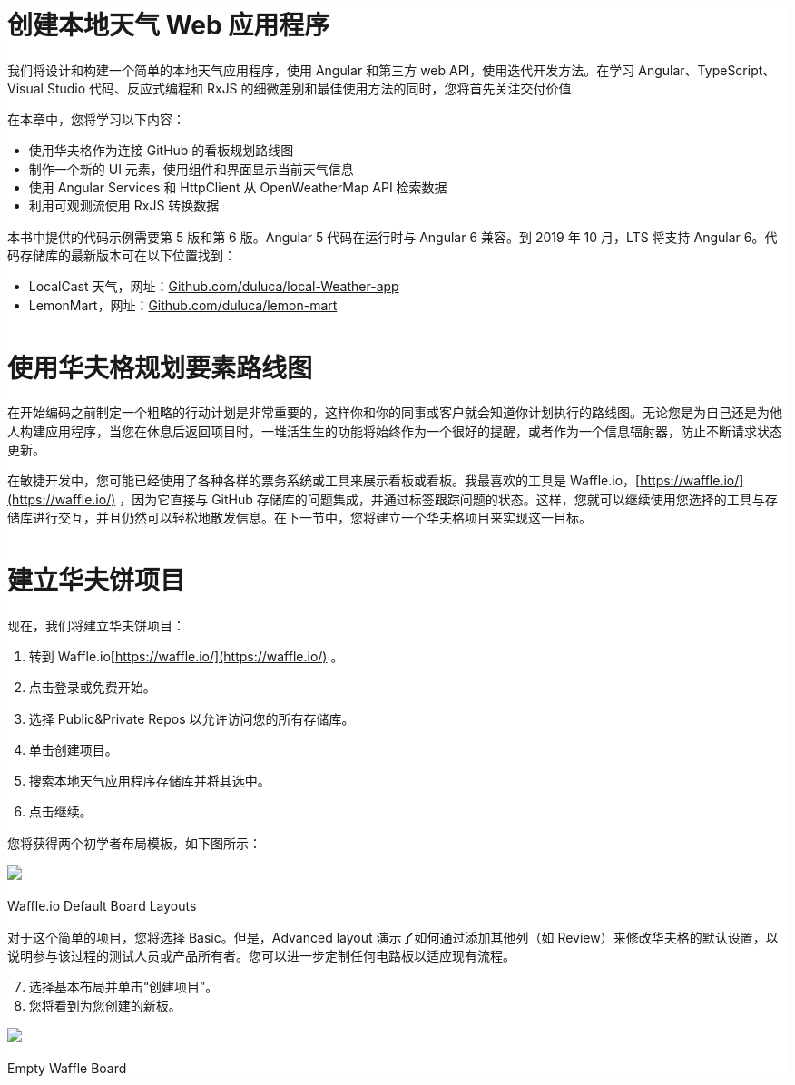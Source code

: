 # 创建本地天气 Web 应用程序

我们将设计和构建一个简单的本地天气应用程序，使用 Angular 和第三方 web API，使用迭代开发方法。在学习 Angular、TypeScript、Visual Studio 代码、反应式编程和 RxJS 的细微差别和最佳使用方法的同时，您将首先关注交付价值

在本章中，您将学习以下内容：

*   使用华夫格作为连接 GitHub 的看板规划路线图
*   制作一个新的 UI 元素，使用组件和界面显示当前天气信息
*   使用 Angular Services 和 HttpClient 从 OpenWeatherMap API 检索数据
*   利用可观测流使用 RxJS 转换数据

本书中提供的代码示例需要第 5 版和第 6 版。Angular 5 代码在运行时与 Angular 6 兼容。到 2019 年 10 月，LTS 将支持 Angular 6。代码存储库的最新版本可在以下位置找到：

*   LocalCast 天气，网址：[Github.com/duluca/local-Weather-app](https://github.com/duluca/local-weather-app)
*   LemonMart，网址：[Github.com/duluca/lemon-mart](https://github.com/duluca/lemon-mart)

# 使用华夫格规划要素路线图

在开始编码之前制定一个粗略的行动计划是非常重要的，这样你和你的同事或客户就会知道你计划执行的路线图。无论您是为自己还是为他人构建应用程序，当您在休息后返回项目时，一堆活生生的功能将始终作为一个很好的提醒，或者作为一个信息辐射器，防止不断请求状态更新。

在敏捷开发中，您可能已经使用了各种各样的票务系统或工具来展示看板或看板。我最喜欢的工具是 Waffle.io，[https://waffle.io/](https://waffle.io/) ，因为它直接与 GitHub 存储库的问题集成，并通过标签跟踪问题的状态。这样，您就可以继续使用您选择的工具与存储库进行交互，并且仍然可以轻松地散发信息。在下一节中，您将建立一个华夫格项目来实现这一目标。

# 建立华夫饼项目

现在，我们将建立华夫饼项目：

1.  转到 Waffle.io[https://waffle.io/](https://waffle.io/) 。
2.  点击登录或免费开始。
3.  选择 Public&Private Repos 以允许访问您的所有存储库。
4.  单击创建项目。
5.  搜索本地天气应用程序存储库并将其选中。

6.  点击继续。

您将获得两个初学者布局模板，如下图所示：

![](Images/81040eee-bfed-4822-8449-2037e1cbe44e.png)

Waffle.io Default Board Layouts

对于这个简单的项目，您将选择 Basic。但是，Advanced layout 演示了如何通过添加其他列（如 Review）来修改华夫格的默认设置，以说明参与该过程的测试人员或产品所有者。您可以进一步定制任何电路板以适应现有流程。

7.  选择基本布局并单击“创建项目”。
8.  您将看到为您创建的新板。

![](Images/ae7f8ef6-e282-4468-a474-71e05feab25b.png)

Empty Waffle Board
